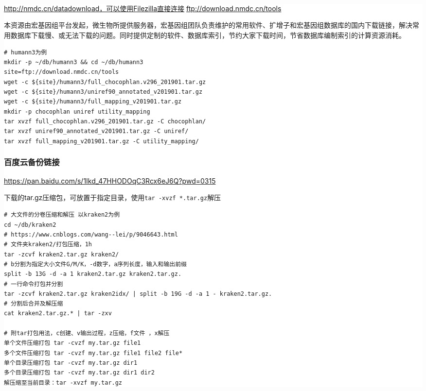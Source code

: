 http://nmdc.cn/datadownload，可以使用Filezilla直接连接 ftp://download.nmdc.cn/tools

本资源由宏基因组平台发起，微生物所提供服务器，宏基因组团队负责维护的常用软件、扩增子和宏基因组数据库的国内下载链接，解决常用数据库下载慢、或无法下载的问题。同时提供定制的软件、数据库索引，节约大家下载时间，节省数据库编制索引的计算资源消耗。

    # humann3为例
    mkdir -p ~/db/humann3 && cd ~/db/humann3
    site=ftp://download.nmdc.cn/tools
    wget -c ${site}/humann3/full_chocophlan.v296_201901.tar.gz
    wget -c ${site}/humann3/uniref90_annotated_v201901.tar.gz
    wget -c ${site}/humann3/full_mapping_v201901.tar.gz
    mkdir -p chocophlan uniref utility_mapping
    tar xvzf full_chocophlan.v296_201901.tar.gz -C chocophlan/
    tar xvzf uniref90_annotated_v201901.tar.gz -C uniref/
    tar xvzf full_mapping_v201901.tar.gz -C utility_mapping/

### 百度云备份链接

https://pan.baidu.com/s/1Ikd_47HHODOqC3Rcx6eJ6Q?pwd=0315

下载的tar.gz压缩包，可放置于指定目录，使用`tar -xvzf *.tar.gz`解压 

    # 大文件的分卷压缩和解压 以kraken2为例
    cd ~/db/kraken2
    # https://www.cnblogs.com/wang--lei/p/9046643.html
    # 文件夹kraken2/打包压缩，1h
    tar -zcvf kraken2.tar.gz kraken2/
    # b分割为指定大小文件G/M/K，-d数字，a序列长度，输入和输出前缀
    split -b 13G -d -a 1 kraken2.tar.gz kraken2.tar.gz.
    # 一行命令打包并分割
    tar -zcvf kraken2.tar.gz kraken2idx/ | split -b 19G -d -a 1 - kraken2.tar.gz.
    # 分割后合并及解压缩
    cat kraken2.tar.gz.* | tar -zxv

    # 附tar打包用法，c创建、v输出过程，z压缩，f文件 ，x解压
    单个文件压缩打包 tar -cvzf my.tar.gz file1
    多个文件压缩打包 tar -cvzf my.tar.gz file1 file2 file*
    单个目录压缩打包 tar -cvzf my.tar.gz dir1
    多个目录压缩打包 tar -cvzf my.tar.gz dir1 dir2
    解压缩至当前目录：tar -xvzf my.tar.gz
